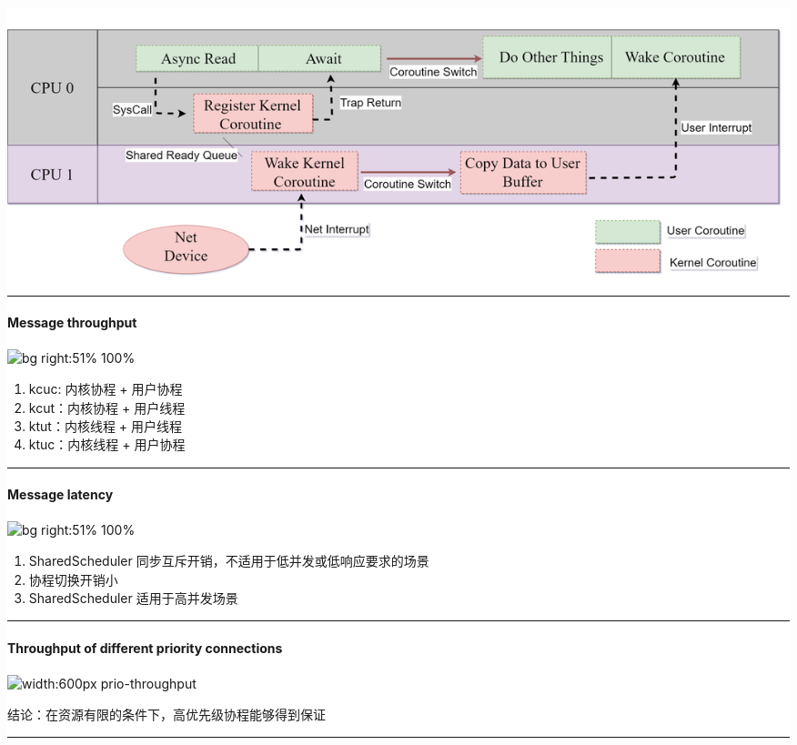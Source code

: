 ![width:900px async_syscall](figs/async_syscall.png)



---

#### Message throughput


![bg right:51% 100%](figs/throughput.png)

1. kcuc: 内核协程 + 用户协程
2. kcut：内核协程 + 用户线程
3. ktut：内核线程 + 用户线程
4. ktuc：内核线程 + 用户协程



---

#### Message latency

![bg right:51% 100%](figs/latency.png)

1. SharedScheduler 同步互斥开销，不适用于低并发或低响应要求的场景
2. 协程切换开销小
3. SharedScheduler 适用于高并发场景



---

#### Throughput of different priority connections

![width:600px prio-throughput](figs/prio-throughput.png)

结论：在资源有限的条件下，高优先级协程能够得到保证



---
